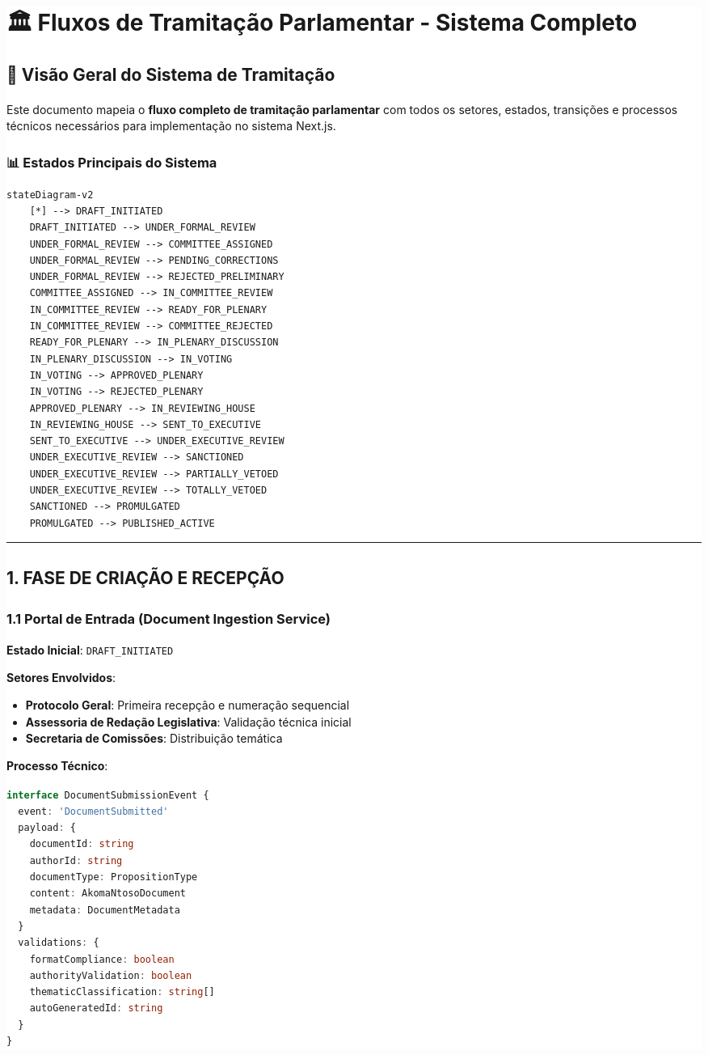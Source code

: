 # 🏛️ Fluxos de Tramitação Parlamentar - Sistema Completo

## 🎯 **Visão Geral do Sistema de Tramitação**

Este documento mapeia o **fluxo completo de tramitação parlamentar** com todos os setores, estados, transições e processos técnicos necessários para implementação no sistema Next.js.

### 📊 **Estados Principais do Sistema**
```mermaid
stateDiagram-v2
    [*] --> DRAFT_INITIATED
    DRAFT_INITIATED --> UNDER_FORMAL_REVIEW
    UNDER_FORMAL_REVIEW --> COMMITTEE_ASSIGNED
    UNDER_FORMAL_REVIEW --> PENDING_CORRECTIONS
    UNDER_FORMAL_REVIEW --> REJECTED_PRELIMINARY
    COMMITTEE_ASSIGNED --> IN_COMMITTEE_REVIEW
    IN_COMMITTEE_REVIEW --> READY_FOR_PLENARY
    IN_COMMITTEE_REVIEW --> COMMITTEE_REJECTED
    READY_FOR_PLENARY --> IN_PLENARY_DISCUSSION
    IN_PLENARY_DISCUSSION --> IN_VOTING
    IN_VOTING --> APPROVED_PLENARY
    IN_VOTING --> REJECTED_PLENARY
    APPROVED_PLENARY --> IN_REVIEWING_HOUSE
    IN_REVIEWING_HOUSE --> SENT_TO_EXECUTIVE
    SENT_TO_EXECUTIVE --> UNDER_EXECUTIVE_REVIEW
    UNDER_EXECUTIVE_REVIEW --> SANCTIONED
    UNDER_EXECUTIVE_REVIEW --> PARTIALLY_VETOED
    UNDER_EXECUTIVE_REVIEW --> TOTALLY_VETOED
    SANCTIONED --> PROMULGATED
    PROMULGATED --> PUBLISHED_ACTIVE
```

---

## 1. **FASE DE CRIAÇÃO E RECEPÇÃO**

### 1.1 Portal de Entrada (Document Ingestion Service)
**Estado Inicial**: `DRAFT_INITIATED`

**Setores Envolvidos**:
- **Protocolo Geral**: Primeira recepção e numeração sequencial
- **Assessoria de Redação Legislativa**: Validação técnica inicial
- **Secretaria de Comissões**: Distribuição temática

**Processo Técnico**:
```typescript
interface DocumentSubmissionEvent {
  event: 'DocumentSubmitted'
  payload: {
    documentId: string
    authorId: string
    documentType: PropositionType
    content: AkomaNtosoDocument
    metadata: DocumentMetadata
  }
  validations: {
    formatCompliance: boolean
    authorityValidation: boolean
    thematicClassification: string[]
    autoGeneratedId: string
  }
}
```
